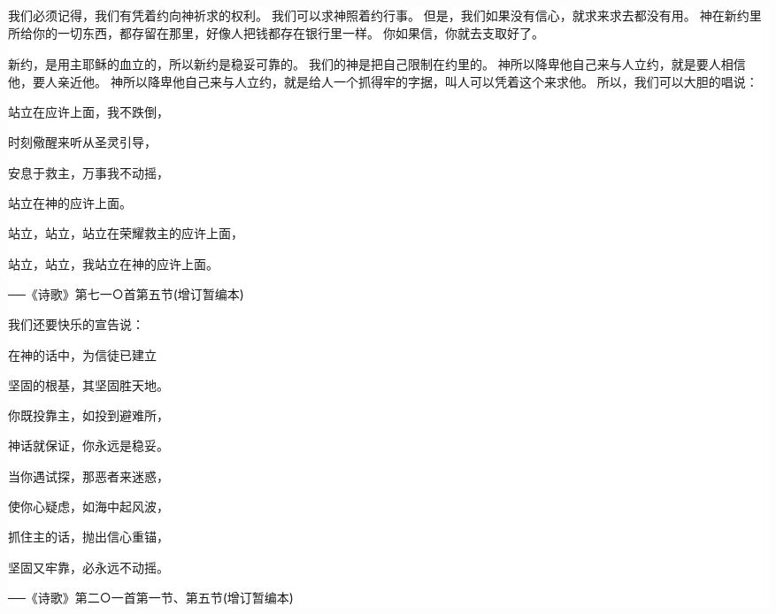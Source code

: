 我们必须记得，我们有凭着约向神祈求的权利。
我们可以求神照着约行事。
但是，我们如果没有信心，就求来求去都没有用。
神在新约里所给你的一切东西，都存留在那里，好像人把钱都存在银行里一样。
你如果信，你就去支取好了。

新约，是用主耶稣的血立的，所以新约是稳妥可靠的。
我们的神是把自己限制在约里的。
神所以降卑他自己来与人立约，就是要人相信他，要人亲近他。
神所以降卑他自己来与人立约，就是给人一个抓得牢的字据，叫人可以凭着这个来求他。
所以，我们可以大胆的唱说：

站立在应许上面，我不跌倒，

时刻儆醒来听从圣灵引导，

安息于救主，万事我不动摇，

站立在神的应许上面。

站立，站立，站立在荣耀救主的应许上面，

站立，站立，我站立在神的应许上面。

──《诗歌》第七一○首第五节(增订暂编本)

我们还要快乐的宣告说：

在神的话中，为信徒已建立

坚固的根基，其坚固胜天地。

你既投靠主，如投到避难所，

神话就保证，你永远是稳妥。

当你遇试探，那恶者来迷惑，

使你心疑虑，如海中起风波，

抓住主的话，抛出信心重锚，

坚固又牢靠，必永远不动摇。

──《诗歌》第二○一首第一节、第五节(增订暂编本)
